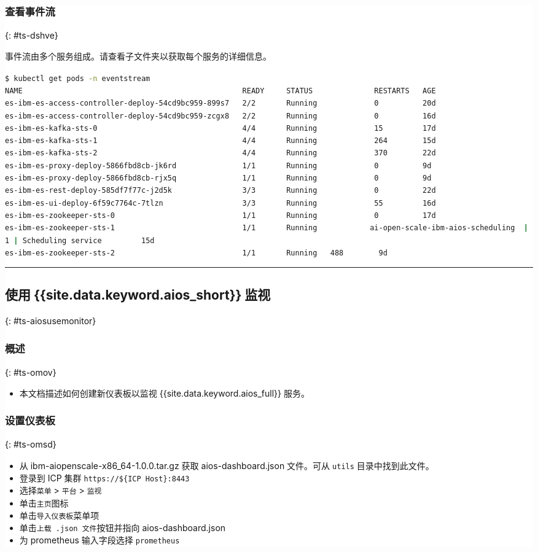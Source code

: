 ### 查看事件流
{: #ts-dshve}

事件流由多个服务组成。请查看子文件夹以获取每个服务的详细信息。

  ```bash
  $ kubectl get pods -n eventstream
  NAME                                                  READY     STATUS              RESTARTS   AGE
  es-ibm-es-access-controller-deploy-54cd9bc959-899s7   2/2       Running             0          20d
  es-ibm-es-access-controller-deploy-54cd9bc959-zcgx8   2/2       Running             0          16d
  es-ibm-es-kafka-sts-0                                 4/4       Running             15         17d
  es-ibm-es-kafka-sts-1                                 4/4       Running             264        15d
  es-ibm-es-kafka-sts-2                                 4/4       Running             370        22d
  es-ibm-es-proxy-deploy-5866fbd8cb-jk6rd               1/1       Running             0          9d
  es-ibm-es-proxy-deploy-5866fbd8cb-rjx5q               1/1       Running             0          9d
  es-ibm-es-rest-deploy-585df7f77c-j2d5k                3/3       Running             0          22d
  es-ibm-es-ui-deploy-6f59c7764c-7tlzn                  3/3       Running             55         16d
  es-ibm-es-zookeeper-sts-0                             1/1       Running             0          17d
  es-ibm-es-zookeeper-sts-1                             1/1       Running            ai-open-scale-ibm-aios-scheduling  | 1 | Scheduling service         15d
  es-ibm-es-zookeeper-sts-2                             1/1       Running   488        9d
  ```

---

## 使用 {{site.data.keyword.aios_short}} 监视
{: #ts-aiosusemonitor}

### 概述
{: #ts-omov}

- 本文档描述如何创建新仪表板以监视 {{site.data.keyword.aios_full}} 服务。

### 设置仪表板
{: #ts-omsd}

- 从 ibm-aiopenscale-x86_64-1.0.0.tar.gz 获取 aios-dashboard.json 文件。可从 `utils` 目录中找到此文件。
- 登录到 ICP 集群 `https://${ICP Host}:8443`
- 选择`菜单` > `平台` > `监视`
- 单击`主页`图标
- 单击`导入仪表板`菜单项
- 单击`上载 .json 文件`按钮并指向 aios-dashboard.json
- 为 prometheus 输入字段选择 `prometheus`
